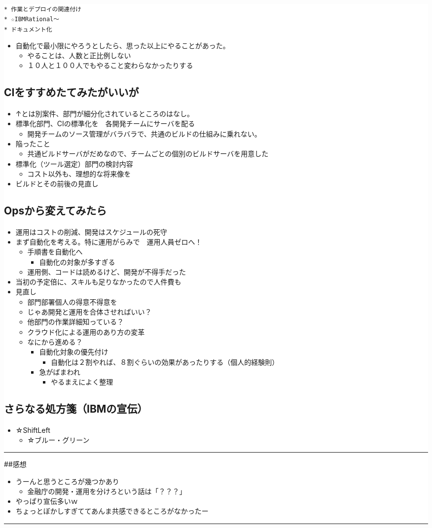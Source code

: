 	* 作業とデプロイの関連付け
	* ☆IBMRational〜
	* ドキュメント化
* 自動化で最小限にやろうとしたら、思った以上にやることがあった。
	* やることは、人数と正比例しない
	* １０人と１００人でもやること変わらなかったりする

## CIをすすめたてみたがいいが

* ↑とは別案件、部門が細分化されているところのはなし。
* 標準化部門、CIの標準化を　各開発チームにサーバを配る
	* 開発チームのソース管理がバラバラで、共通のビルドの仕組みに乗れない。
* 陥ったこと
	* 共通ビルドサーバがだめなので、チームごとの個別のビルドサーバを用意した
* 標準化（ツール選定）部門の検討内容
	* コスト以外も、理想的な将来像を
* ビルドとその前後の見直し

## Opsから変えてみたら
* 運用はコストの削減、開発はスケジュールの死守
* まず自動化を考える。特に運用がらみで　運用人員ゼロへ！
	* 手順書を自動化へ
		* 自動化の対象が多すぎる
	* 運用側、コードは読めるけど、開発が不得手だった
* 当初の予定倍に、スキルも足りなかったので人件費も
* 見直し
	* 部門部署個人の得意不得意を
	* じゃあ開発と運用を合体させればいい？
	* 他部門の作業詳細知っている？
	* クラウド化による運用のあり方の変革
	* なにから進める？
		* 自動化対象の優先付け
			* 自動化は２割やれば、８割ぐらいの効果があったりする（個人的経験則）
		* 急がばまわれ
			* やるまえによく整理

## さらなる処方箋（IBMの宣伝）
* ☆ShiftLeft
	* ☆ブルー・グリーン

---

##感想

* うーんと思うところが幾つかあり
	* 金融庁の開発・運用を分けろという話は「？？？」
* やっぱり宣伝多いｗ
* ちょっとぼかしすぎててあんま共感できるところがなかったー

---
